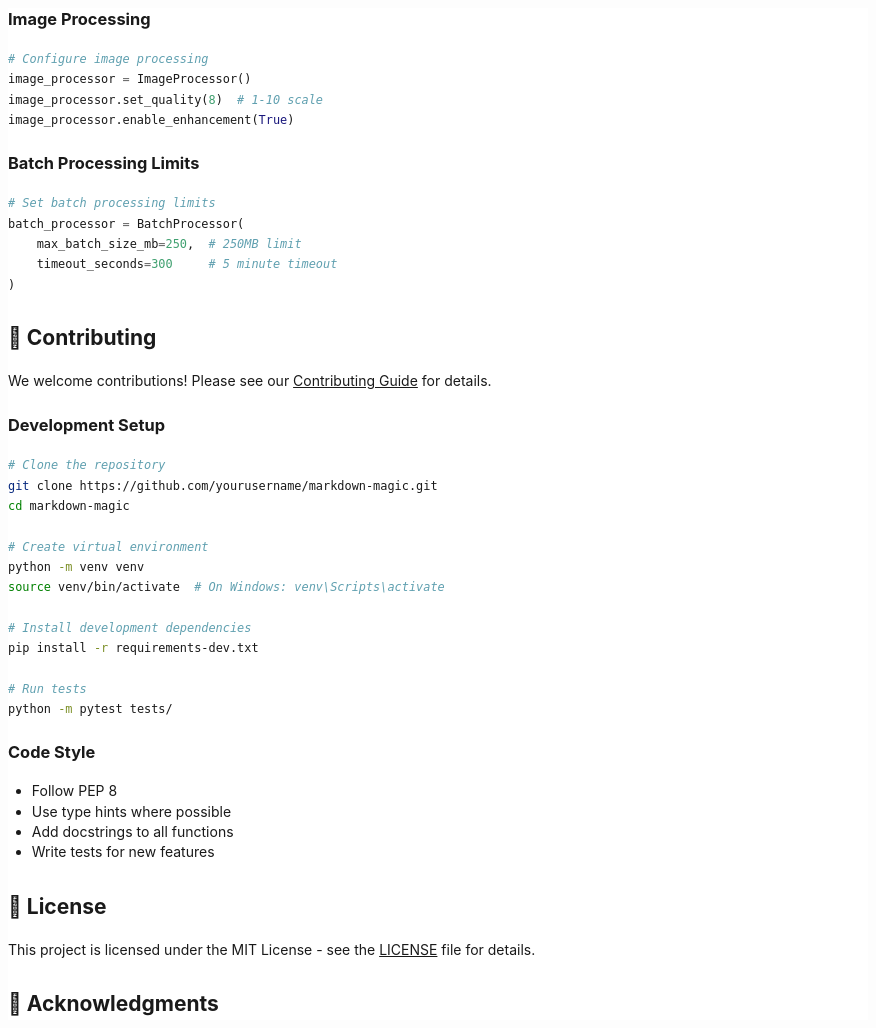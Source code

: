 ### Image Processing

```python
# Configure image processing
image_processor = ImageProcessor()
image_processor.set_quality(8)  # 1-10 scale
image_processor.enable_enhancement(True)
```

### Batch Processing Limits

```python
# Set batch processing limits
batch_processor = BatchProcessor(
    max_batch_size_mb=250,  # 250MB limit
    timeout_seconds=300     # 5 minute timeout
)
```

## 🤝 Contributing

We welcome contributions! Please see our [Contributing Guide](CONTRIBUTING.md) for details.

### Development Setup

```bash
# Clone the repository
git clone https://github.com/yourusername/markdown-magic.git
cd markdown-magic

# Create virtual environment
python -m venv venv
source venv/bin/activate  # On Windows: venv\Scripts\activate

# Install development dependencies
pip install -r requirements-dev.txt

# Run tests
python -m pytest tests/
```

### Code Style

- Follow PEP 8
- Use type hints where possible
- Add docstrings to all functions
- Write tests for new features

## 📝 License

This project is licensed under the MIT License - see the [LICENSE](LICENSE) file for details.

## 🙏 Acknowledgments
